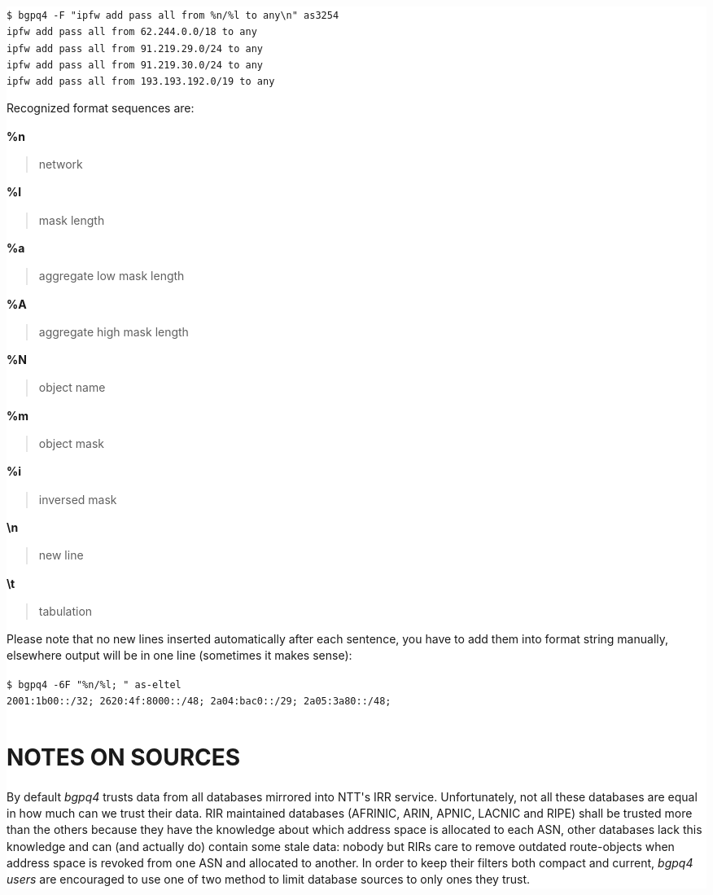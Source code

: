 	$ bgpq4 -F "ipfw add pass all from %n/%l to any\n" as3254
	ipfw add pass all from 62.244.0.0/18 to any
	ipfw add pass all from 91.219.29.0/24 to any
	ipfw add pass all from 91.219.30.0/24 to any
	ipfw add pass all from 193.193.192.0/19 to any

Recognized format sequences are:

**%n**

> network

**%l**

> mask length

**%a**

> aggregate low mask length

**%A**

> aggregate high mask length

**%N**

> object name

**%m**

> object mask

**%i**

> inversed mask

**&#92;n**

> new line

**&#92;t**

> tabulation

Please note that no new lines inserted automatically after each sentence,
you have to add them into format string manually, elsewhere output will
be in one line (sometimes it makes sense):

	$ bgpq4 -6F "%n/%l; " as-eltel
	2001:1b00::/32; 2620:4f:8000::/48; 2a04:bac0::/29; 2a05:3a80::/48;

# NOTES ON SOURCES

By default *bgpq4* trusts data from all databases mirrored into NTT's IRR service.
Unfortunately, not all these databases are equal in how much can we trust their
data.
RIR maintained databases (AFRINIC, ARIN, APNIC, LACNIC and RIPE)
shall be trusted more than the others because they have the knowledge about
which address space is allocated to each ASN, other databases lack this
knowledge and can (and actually do) contain some stale data: nobody but RIRs
care to remove outdated route-objects when address space is revoked from one
ASN and allocated to another. In order to keep their filters both compact and
current, *bgpq4 users* are encouraged to use one of two method to limit
database sources to only ones they trust.
